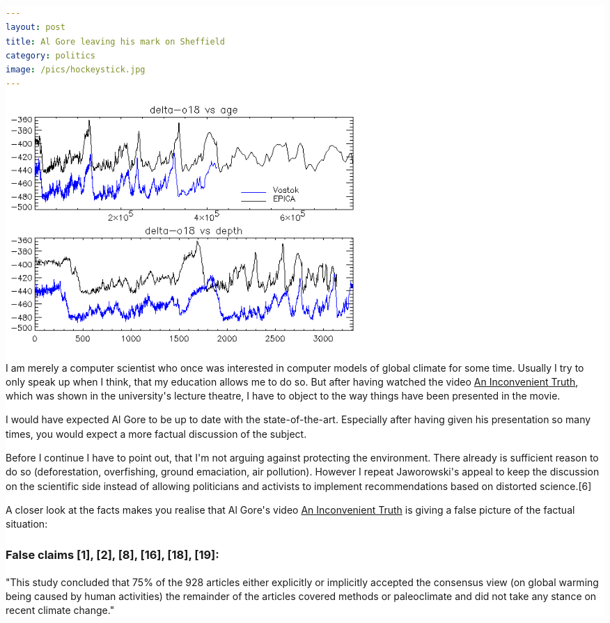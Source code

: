 ```yaml
---
layout: post
title: Al Gore leaving his mark on Sheffield
category: politics
image: /pics/hockeystick.jpg
---
```


<span class="center"><img src="/pics/Epica_do18_plot.png" width="508" alt=""/></span>

I am merely a computer scientist who once was interested in computer models of global climate for some time. Usually I try to only speak up when I think, that my education allows me to do so. But after having watched the video [An Inconvenient Truth], which was shown in the university's lecture theatre, I have to object to the way things have been presented in the movie.

I would have expected Al Gore to be up to date with the state-of-the-art. Especially after having given his presentation so many times, you would expect a more factual discussion of the subject.

Before I continue I have to point out, that I'm not arguing against protecting the environment. There already is sufficient reason to do so (deforestation, overfishing, ground emaciation, air pollution). However I repeat Jaworowski's appeal to keep the discussion on the scientific side instead of allowing politicians and activists to implement recommendations based on distorted science.\[6\]

A closer look at the facts makes you realise that Al Gore's video [An Inconvenient Truth] is giving a false picture of the factual situation:

<h3>False claims [1], [2], [8], [16], [18], [19]:</h3>

"This study concluded that 75% of the 928 articles either explicitly or implicitly accepted the consensus view (on global warming being caused by human activities) the remainder of the articles covered methods or paleoclimate and did not take any stance on recent climate change."


[An Inconvenient Truth]: http://www.climatecrisis.net/
[JohnDaly]: http://www.john-daly.com/
[satellite measurements]: http://en.wikipedia.org/wiki/Image:Satellite_Temperatures.png
[GoreBBC]: http://news.bbc.co.uk/1/hi/business/6096084.stm